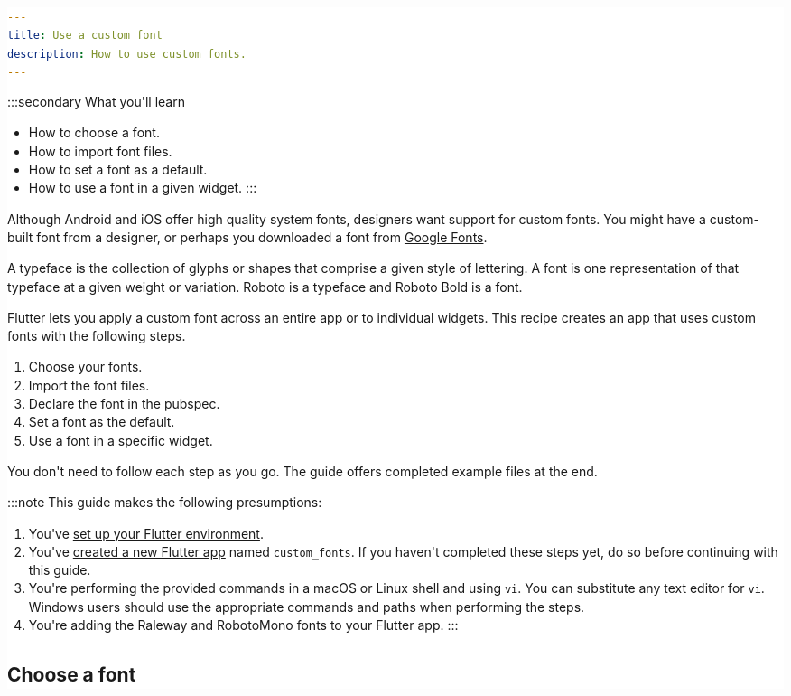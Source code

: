 ```yaml
---
title: Use a custom font
description: How to use custom fonts.
---
```


<?code-excerpt path-base="cookbook/design/fonts/"?>

:::secondary What you'll learn
* How to choose a font.
* How to import font files.
* How to set a font as a default.
* How to use a font in a given widget.
:::

Although Android and iOS offer high quality system fonts,
designers want support for custom fonts.
You might have a custom-built font from a designer,
or perhaps you downloaded a font from [Google Fonts][].

A typeface is the collection of glyphs or shapes that comprise
a given style of lettering.
A font is one representation of that typeface at a given weight or variation.
Roboto is a typeface and Roboto Bold is a font.

Flutter lets you apply a custom font across an entire app or to individual widgets.
This recipe creates an app that uses custom fonts with the following steps.

1. Choose your fonts.
1. Import the font files.
1. Declare the font in the pubspec.
1. Set a font as the default.
1. Use a font in a specific widget.

You don't need to follow each step as you go. 
The guide offers completed example files at the end.

:::note
This guide makes the following presumptions:

1. You've [set up your Flutter environment][].
1. You've [created a new Flutter app][new-flutter-app] named `custom_fonts`.
   If you haven't completed these steps yet, do so before continuing
   with this guide.
1. You're performing the provided commands in a macOS or Linux shell
   and using `vi`. You can substitute any text editor for `vi`.
   Windows users should use the appropriate commands and paths when
   performing the steps.
1. You're adding the Raleway and RobotoMono fonts to your Flutter app.
:::

[set up your Flutter environment]: /get-started
[new-flutter-app]: /reference/create-new-app

## Choose a font


[variable-fonts]: https://fonts.google.com/knowledge/introducing_type/introducing_variable_fonts
[Export fonts from a package]: /cookbook/design/package-fonts
[`fontFamily`]: {{site.api}}/flutter/painting/TextStyle/fontFamily.html
[fontStyle property]: {{site.api}}/flutter/painting/TextStyle/fontStyle.html
[`FontStyle`]: {{site.api}}/flutter/dart-ui/FontStyle.html
[fontWeight property]: {{site.api}}/flutter/painting/TextStyle/fontWeight.html
[`FontWeight`]: {{site.api}}/flutter/dart-ui/FontWeight-class.html
[Google Fonts]: https://fonts.google.com
[google_fonts]: {{site.pub-pkg}}/google_fonts
[`TextStyle`]: {{site.api}}/flutter/painting/TextStyle-class.html
[Using Themes to share colors and font styles]: /cookbook/design/themes